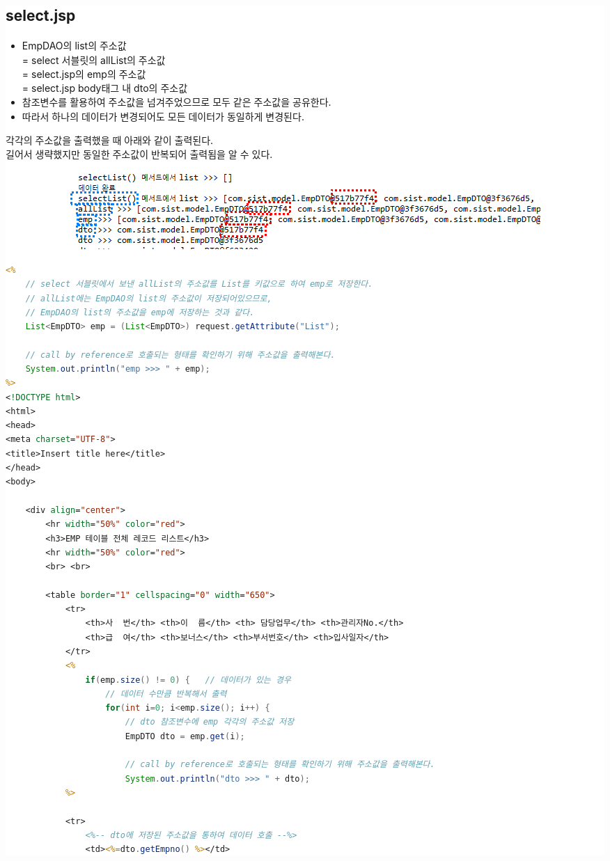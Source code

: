 

## select.jsp
- EmpDAO의 list의 주소값  
	= select 서블릿의 allList의 주소값  
	= select.jsp의 emp의 주소값  
	= select.jsp body태그 내 dto의 주소값 
- 참조변수를 활용하여 주소값을 넘겨주었으므로 모두 같은 주소값을 공유한다.
- 따라서 하나의 데이터가 변경되어도 모든 데이터가 동일하게 변경된다.


각각의 주소값을 출력했을 때 아래와 같이 출력된다.  
길어서 생략했지만 동일한 주소값이 반복되어 출력됨을 알 수 있다.  
<p align="center"><img src="./images/210506/06.png"></p>


```jsp
<%
	// select 서블릿에서 보낸 allList의 주소값를 List를 키값으로 하여 emp로 저장한다.
	// allList에는 EmpDAO의 list의 주소값이 저장되어있으므로, 
	// EmpDAO의 list의 주소값을 emp에 저장하는 것과 같다.
	List<EmpDTO> emp = (List<EmpDTO>) request.getAttribute("List");
	
	// call by reference로 호출되는 형태를 확인하기 위해 주소값을 출력해본다.
	System.out.println("emp >>> " + emp);
%>
<!DOCTYPE html>
<html>
<head>
<meta charset="UTF-8">
<title>Insert title here</title>
</head>
<body>

	<div align="center">
		<hr width="50%" color="red">
		<h3>EMP 테이블 전체 레코드 리스트</h3>
		<hr width="50%" color="red">
		<br> <br>

		<table border="1" cellspacing="0" width="650">
			<tr>
				<th>사  번</th> <th>이  름</th> <th> 담당업무</th> <th>관리자No.</th>
				<th>급  여</th> <th>보너스</th> <th>부서번호</th> <th>입사일자</th>				
			</tr>
			<%
				if(emp.size() != 0) {	// 데이터가 있는 경우
					// 데이터 수만큼 반복해서 출력
					for(int i=0; i<emp.size(); i++) {
						// dto 참조변수에 emp 각각의 주소값 저장
						EmpDTO dto = emp.get(i);
						
						// call by reference로 호출되는 형태를 확인하기 위해 주소값을 출력해본다.
						System.out.println("dto >>> " + dto);
			%>
					
			<tr>
				<%-- dto에 저장된 주소값을 통하여 데이터 호출 --%>
				<td><%=dto.getEmpno() %></td>
```